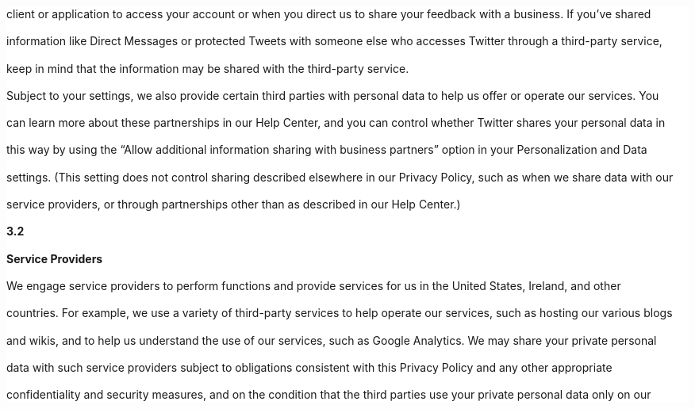
client or application to access your account or when you direct us to share your feedback with a business. If you’ve shared


information like Direct Messages or protected Tweets with someone else who accesses Twitter through a third-party service,


keep in mind that the information may be shared with the third-party service.


<span style="background-color: red;"> 




</span>Subject to your settings, we also provide certain third parties with personal data to help us offer or operate our services. You


can learn more about these partnerships in our Help Center, and you can control whether Twitter shares your personal data in


this way by using the “Allow additional information sharing with business partners” option in your Personalization and Data


settings. (This setting does not control sharing described elsewhere in our Privacy Policy, such as when we share data with our


service providers, or through partnerships other than as described in our Help Center.) <span style="background-color: green;">


 


 

</span>


**3.2**


**Service Providers**


We engage service providers to perform functions and provide services for us in the United States, Ireland, and other


countries. For example, we use a variety of third-party services to help operate our services, such as hosting our various blogs


and wikis, and to help us understand the use of our services, such as Google Analytics. We may share your private personal


data with such service providers subject to obligations consistent with this Privacy Policy and any other appropriate


confidentiality and security measures, and on the condition that the third parties use your private personal data only on our
